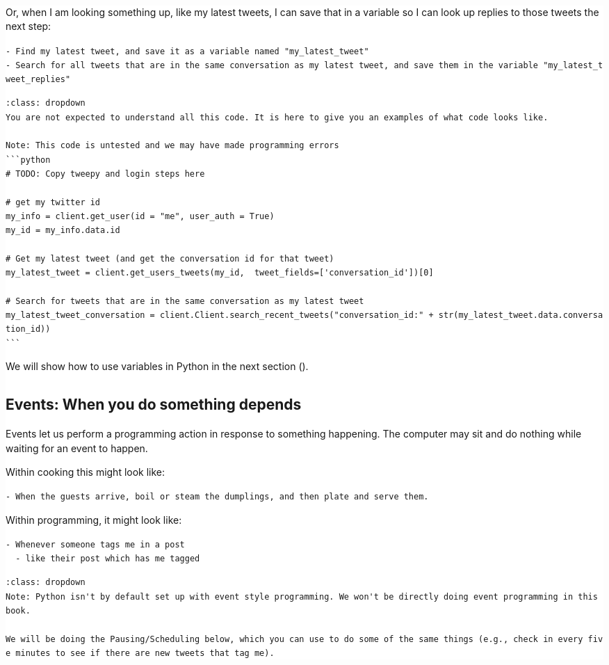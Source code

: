 
Or, when I am looking something up, like my latest tweets, I can save that in a variable so I can look up replies to those tweets the next step:
```text
- Find my latest tweet, and save it as a variable named "my_latest_tweet"
- Search for all tweets that are in the same conversation as my latest tweet, and save them in the variable "my_latest_tweet_replies"
```

````{admonition} Click to see actual code
:class: dropdown
You are not expected to understand all this code. It is here to give you an examples of what code looks like.

Note: This code is untested and we may have made programming errors
```python
# TODO: Copy tweepy and login steps here

# get my twitter id
my_info = client.get_user(id = "me", user_auth = True)
my_id = my_info.data.id

# Get my latest tweet (and get the conversation id for that tweet)
my_latest_tweet = client.get_users_tweets(my_id,  tweet_fields=['conversation_id'])[0]

# Search for tweets that are in the same conversation as my latest tweet
my_latest_tweet_conversation = client.Client.search_recent_tweets("conversation_id:" + str(my_latest_tweet.data.conversation_id))
```
````

We will show how to use variables in Python in the next section ([](02_demo_basic_flow.ipynb)).


## Events: When you do something depends
Events let us perform a programming action in response to something happening. The computer may sit and do nothing while waiting for an event to happen.

Within cooking this might look like:
```text
- When the guests arrive, boil or steam the dumplings, and then plate and serve them.
```

Within programming, it might look like:
```text
- Whenever someone tags me in a post
  - like their post which has me tagged
```


````{admonition} Click to see a note on Python
:class: dropdown
Note: Python isn't by default set up with event style programming. We won't be directly doing event programming in this book.

We will be doing the Pausing/Scheduling below, which you can use to do some of the same things (e.g., check in every five minutes to see if there are new tweets that tag me).
````


[^language_types_footnote]: There are other types of programming organizations as well, such as [functional programming](https://en.wikipedia.org/wiki/Functional_programming) (like [Excel](https://www.microsoft.com/en-us/research/blog/lambda-the-ultimatae-excel-worksheet-function/) and [Google Sheets](https://www.google.com/sheets/about/)),  [visual programming](https://en.wikipedia.org/wiki/Visual_programming_language) (like the educational [Scratch](https://scratch.mit.edu/), or the 3D Graphics [Blender node editor](https://docs.blender.org/manual/en/2.79/editors/node_editor/introduction.html])), [declarative programming](https://en.wikipedia.org/wiki/Declarative_programming) (like HTML and CSS web content) [object oriented programming](https://en.wikipedia.org/wiki/Object-oriented_programming) (can be done in Python, JavaScript, and many others), and [many more](https://en.wikipedia.org/wiki/Programming_paradigm).
[^praw_functions_footnote]: You can get a full list of praw functions by starting from [this Praw documentation page](https://praw.readthedocs.io/en/latest/code_overview/praw_models.html). That page has links for each type of thing on reddit, such as a comment, redditor, submission, etc. If you follow one of those you will get information on the different things you can do with those on using praw. Unfortunately, it is not easy to read this information, but we will cover pieces of it as w ego in this book.
